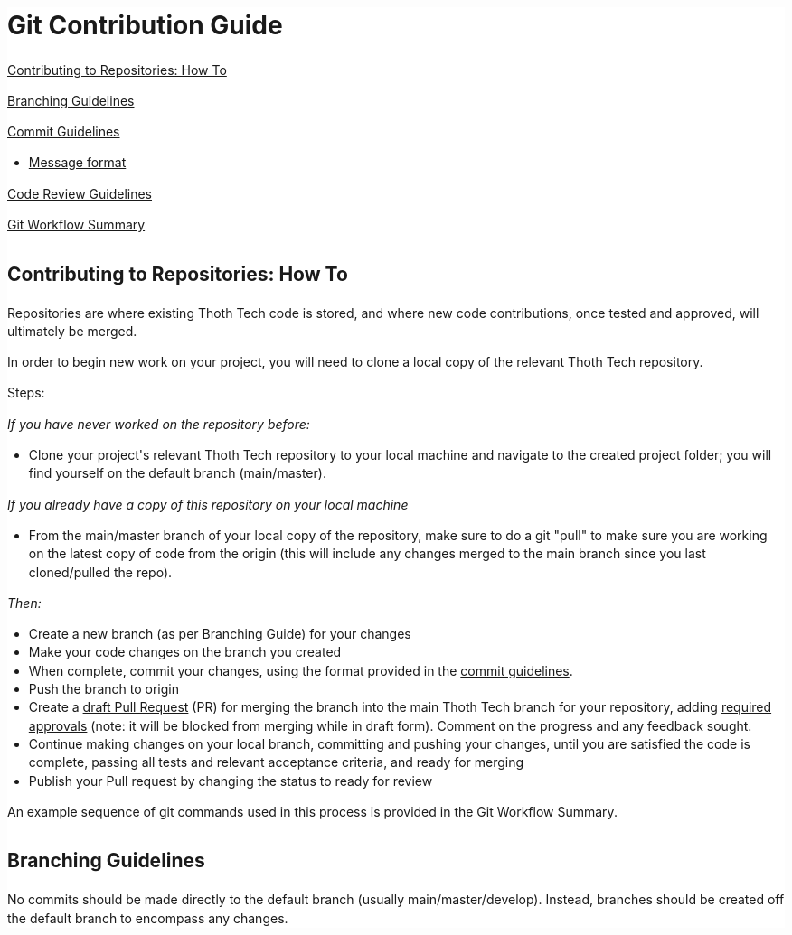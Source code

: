 # Git Contribution Guide

[Contributing to Repositories: How To](#contributing-to-repositories-how-to)

[Branching Guidelines](#branching-guidelines)

[Commit Guidelines](#commit-guidelines)

- [Message format](#message-format)

[Code Review Guidelines](#code-review-guidelines)

[Git Workflow Summary](#git-workflow-summary)

## Contributing to Repositories: How To

Repositories are where existing Thoth Tech code is stored, and where new code contributions, once tested and approved, will ultimately be merged.

In order to begin new work on your project, you will need to clone a local copy of the relevant Thoth Tech repository.

Steps:

_If you have never worked on the repository before:_

- Clone your project's relevant Thoth Tech repository to your local machine and navigate to the created project folder; you will find yourself on the default branch (main/master).

_If you already have a copy of this repository on your local machine_

- From the main/master branch of your local copy of the repository, make sure to do a git "pull" to make sure you are working on the latest copy of code from the origin (this will include any changes merged to the main branch since you last cloned/pulled the repo).

_Then:_

- Create a new branch (as per [Branching Guide](#branching-guidelines)) for your changes
- Make your code changes on the branch you created
- When complete, commit your changes, using the format provided in the [commit guidelines](#commit-guidelines).
- Push the branch to origin
- Create a [draft Pull Request](#draft-pull-request) (PR) for merging the branch into the main Thoth Tech branch for your repository, adding [required approvals](#required-approvals) (note: it will be blocked from merging while in draft form). Comment on the progress and any feedback sought.
- Continue making changes on your local branch, committing and pushing your changes, until you are satisfied the code is complete, passing all tests and relevant acceptance criteria, and ready for merging
- Publish your Pull request by changing the status to ready for review

An example sequence of git commands used in this process is provided in the [Git Workflow Summary](#git-workflow-summary).

## Branching Guidelines

No commits should be made directly to the default branch (usually main/master/develop). Instead, branches should be created off the default branch to encompass any changes.
